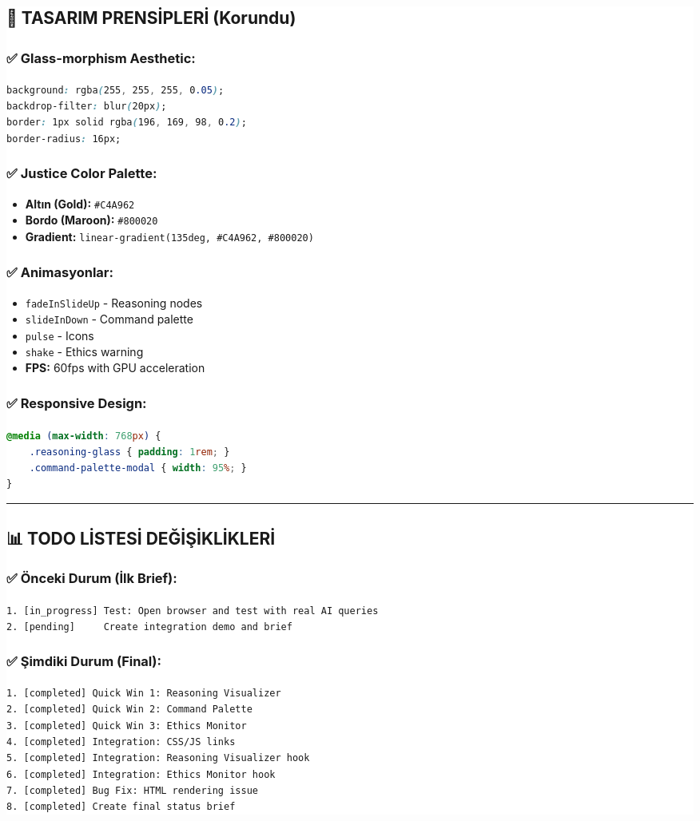 
## 🎨 TASARIM PRENSİPLERİ (Korundu)

### ✅ Glass-morphism Aesthetic:
```css
background: rgba(255, 255, 255, 0.05);
backdrop-filter: blur(20px);
border: 1px solid rgba(196, 169, 98, 0.2);
border-radius: 16px;
```

### ✅ Justice Color Palette:
- **Altın (Gold):** `#C4A962`
- **Bordo (Maroon):** `#800020`
- **Gradient:** `linear-gradient(135deg, #C4A962, #800020)`

### ✅ Animasyonlar:
- `fadeInSlideUp` - Reasoning nodes
- `slideInDown` - Command palette
- `pulse` - Icons
- `shake` - Ethics warning
- **FPS:** 60fps with GPU acceleration

### ✅ Responsive Design:
```css
@media (max-width: 768px) {
    .reasoning-glass { padding: 1rem; }
    .command-palette-modal { width: 95%; }
}
```

---

## 📊 TODO LİSTESİ DEĞİŞİKLİKLERİ

### ✅ Önceki Durum (İlk Brief):
```
1. [in_progress] Test: Open browser and test with real AI queries
2. [pending]     Create integration demo and brief
```

### ✅ Şimdiki Durum (Final):
```
1. [completed] Quick Win 1: Reasoning Visualizer
2. [completed] Quick Win 2: Command Palette
3. [completed] Quick Win 3: Ethics Monitor
4. [completed] Integration: CSS/JS links
5. [completed] Integration: Reasoning Visualizer hook
6. [completed] Integration: Ethics Monitor hook
7. [completed] Bug Fix: HTML rendering issue
8. [completed] Create final status brief
```
